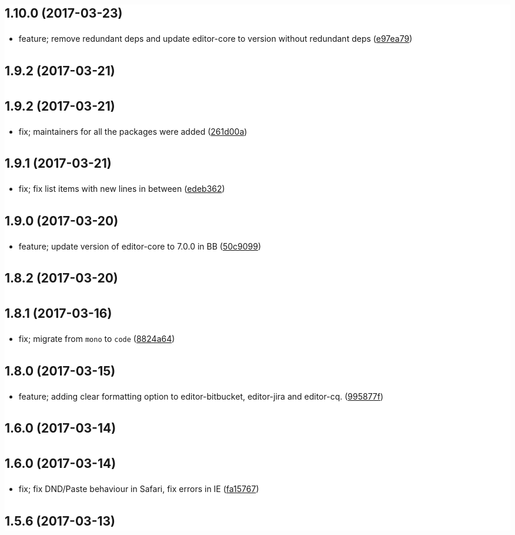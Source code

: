 ## 1.10.0 (2017-03-23)


* feature; remove redundant deps and update editor-core to version without redundant deps ([e97ea79](https://bitbucket.org/atlassian/atlaskit/commits/e97ea79))

## 1.9.2 (2017-03-21)

## 1.9.2 (2017-03-21)


* fix; maintainers for all the packages were added ([261d00a](https://bitbucket.org/atlassian/atlaskit/commits/261d00a))

## 1.9.1 (2017-03-21)


* fix; fix list items with new lines in between ([edeb362](https://bitbucket.org/atlassian/atlaskit/commits/edeb362))

## 1.9.0 (2017-03-20)


* feature; update version of editor-core to 7.0.0 in BB ([50c9099](https://bitbucket.org/atlassian/atlaskit/commits/50c9099))

## 1.8.2 (2017-03-20)

## 1.8.1 (2017-03-16)


* fix; migrate from `mono` to `code` ([8824a64](https://bitbucket.org/atlassian/atlaskit/commits/8824a64))

## 1.8.0 (2017-03-15)


* feature; adding clear formatting option to editor-bitbucket, editor-jira and editor-cq. ([995877f](https://bitbucket.org/atlassian/atlaskit/commits/995877f))

## 1.6.0 (2017-03-14)

## 1.6.0 (2017-03-14)


* fix; fix DND/Paste behaviour in Safari, fix errors in IE ([fa15767](https://bitbucket.org/atlassian/atlaskit/commits/fa15767))

## 1.5.6 (2017-03-13)
